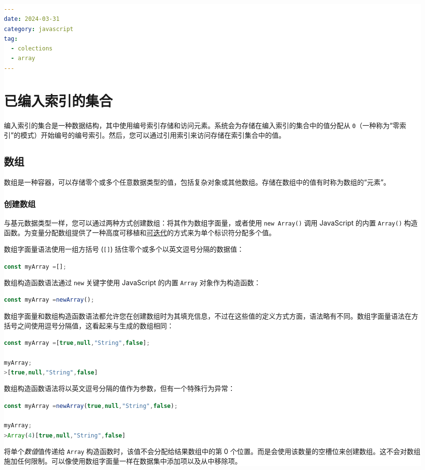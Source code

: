 ```yaml
---
date: 2024-03-31
category: javascript
tag:
  - colections
  - array
---
```

# 已编入索引的集合

编入索引的集合是一种数据结构，其中使用编号索引存储和访问元素。系统会为存储在编入索引的集合中的值分配从 `0`（一种称为“零索引”的模式）开始编号的编号索引。然后，您可以通过引用索引来访问存储在索引集合中的值。

## 数组

数组是一种容器，可以存储零个或多个任意数据类型的值，包括复杂对象或其他数组。存储在数组中的值有时称为数组的“元素”。

### 创建数组

与基元数据类型一样，您可以通过两种方式创建数组：将其作为数组字面量，或者使用 `new Array()` 调用 JavaScript 的内置 `Array()` 构造函数。为变量分配数组提供了一种高度可移植和[可迭代](/blogs/web/javascript/control-flow#iterators)的方式来为单个标识符分配多个值。

数组字面量语法使用一组方括号 (`[]`) 括住零个或多个以英文逗号分隔的数据值：

```javascript
const myArray =[];
```

数组构造函数语法通过 `new` 关键字使用 JavaScript 的内置 `Array` 对象作为构造函数：

```javascript
const myArray =newArray();
```

数组字面量和数组构造函数语法都允许您在创建数组时为其填充信息，不过在这些值的定义方式方面，语法略有不同。数组字面量语法在方括号之间使用逗号分隔值，这看起来与生成的数组相同：

```javascript
const myArray =[true,null,"String",false];

myArray;
>[true,null,"String",false]
```

数组构造函数语法将以英文逗号分隔的值作为参数，但有一个特殊行为异常：

```javascript
const myArray =newArray(true,null,"String",false);

myArray;
>Array(4)[true,null,"String",false]
```

将单个*数值*值传递给 `Array` 构造函数时，该值不会分配给结果数组中的第 0 个位置。而是会使用该数量的空槽位来创建数组。这不会对数组施加任何限制。可以像使用数组字面量一样在数据集中添加项以及从中移除项。
